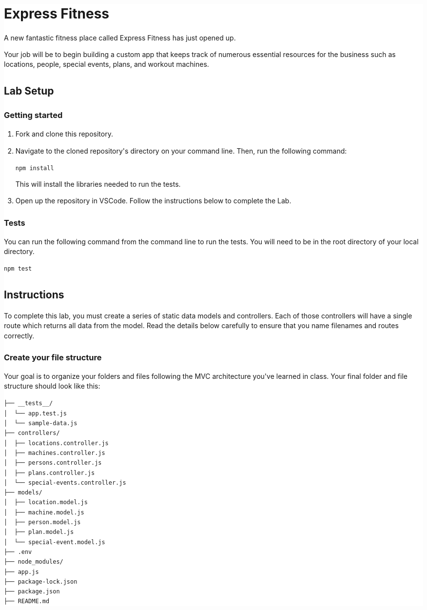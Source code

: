 # Express Fitness

A new fantastic fitness place called Express Fitness has just opened up.

Your job will be to begin building a custom app that keeps track of numerous essential resources for the business such as locations, people, special events, plans, and workout machines.

## Lab Setup

### Getting started

1. Fork and clone this repository.

1. Navigate to the cloned repository's directory on your command line. Then, run the following command:

   ```
   npm install
   ```

   This will install the libraries needed to run the tests.

1. Open up the repository in VSCode. Follow the instructions below to complete the Lab.

### Tests

You can run the following command from the command line to run the tests. You will need to be in the root directory of your local directory.

```
npm test
```

## Instructions

To complete this lab, you must create a series of static data models and controllers. Each of those controllers will have a single route which returns all data from the model. Read the details below carefully to ensure that you name filenames and routes correctly.

### Create your file structure

Your goal is to organize your folders and files following the MVC architecture you've learned in class. Your final folder and file structure should look like this:

```
├── __tests__/
│  └── app.test.js
│  └── sample-data.js
├── controllers/
│  ├── locations.controller.js
│  ├── machines.controller.js
│  ├── persons.controller.js
│  ├── plans.controller.js
│  └── special-events.controller.js
├── models/
│  ├── location.model.js
│  ├── machine.model.js
│  ├── person.model.js
│  ├── plan.model.js
│  └── special-event.model.js
├── .env
├── node_modules/
├── app.js
├── package-lock.json
├── package.json
├── README.md
```